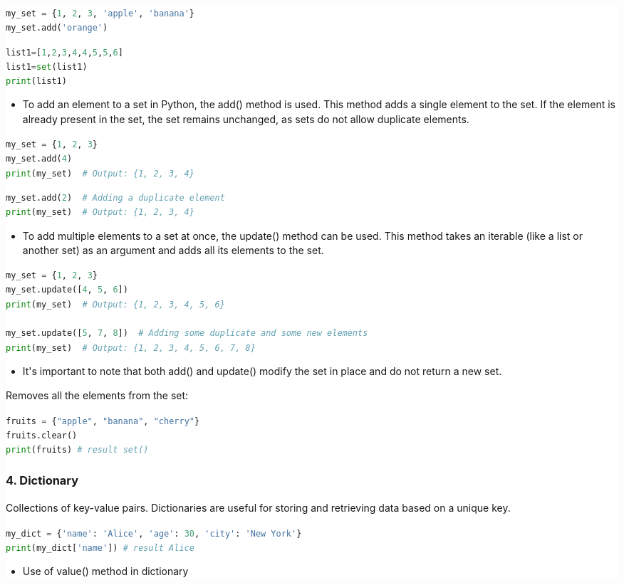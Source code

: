 ```python
my_set = {1, 2, 3, 'apple', 'banana'}
my_set.add('orange')
```

```python
list1=[1,2,3,4,4,5,5,6]
list1=set(list1)
print(list1)
```
+ To add an element to a set in Python, the add() method is used. This method adds a single element to the set. If the element is already present in the set, the set remains unchanged, as sets do not allow duplicate elements.

```python
my_set = {1, 2, 3}
my_set.add(4)
print(my_set)  # Output: {1, 2, 3, 4}
```

```python
my_set.add(2)  # Adding a duplicate element
print(my_set)  # Output: {1, 2, 3, 4}
```

+  To add multiple elements to a set at once, the update() method can be used. This method takes an iterable (like a list or another set) as an argument and adds all its elements to the set.

```python
my_set = {1, 2, 3}
my_set.update([4, 5, 6])
print(my_set)  # Output: {1, 2, 3, 4, 5, 6}

my_set.update([5, 7, 8])  # Adding some duplicate and some new elements
print(my_set)  # Output: {1, 2, 3, 4, 5, 6, 7, 8}
```
+ It's important to note that both add() and update() modify the set in place and do not return a new set.

Removes all the elements from the set:
  
```python
fruits = {"apple", "banana", "cherry"}
fruits.clear()
print(fruits) # result set()
```

### 4. Dictionary
Collections of key-value pairs. Dictionaries are useful for storing and retrieving data based on a unique key.

```python
my_dict = {'name': 'Alice', 'age': 30, 'city': 'New York'}
print(my_dict['name']) # result Alice
```

+ Use of value() method in dictionary
  
